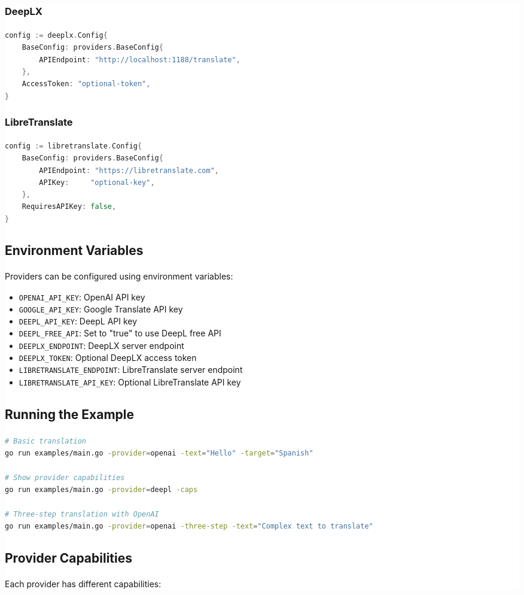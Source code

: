 ### DeepLX

```go
config := deeplx.Config{
    BaseConfig: providers.BaseConfig{
        APIEndpoint: "http://localhost:1188/translate",
    },
    AccessToken: "optional-token",
}
```

### LibreTranslate

```go
config := libretranslate.Config{
    BaseConfig: providers.BaseConfig{
        APIEndpoint: "https://libretranslate.com",
        APIKey:     "optional-key",
    },
    RequiresAPIKey: false,
}
```

## Environment Variables

Providers can be configured using environment variables:

- `OPENAI_API_KEY`: OpenAI API key
- `GOOGLE_API_KEY`: Google Translate API key
- `DEEPL_API_KEY`: DeepL API key
- `DEEPL_FREE_API`: Set to "true" to use DeepL free API
- `DEEPLX_ENDPOINT`: DeepLX server endpoint
- `DEEPLX_TOKEN`: Optional DeepLX access token
- `LIBRETRANSLATE_ENDPOINT`: LibreTranslate server endpoint
- `LIBRETRANSLATE_API_KEY`: Optional LibreTranslate API key

## Running the Example

```bash
# Basic translation
go run examples/main.go -provider=openai -text="Hello" -target="Spanish"

# Show provider capabilities
go run examples/main.go -provider=deepl -caps

# Three-step translation with OpenAI
go run examples/main.go -provider=openai -three-step -text="Complex text to translate"
```

## Provider Capabilities

Each provider has different capabilities:
